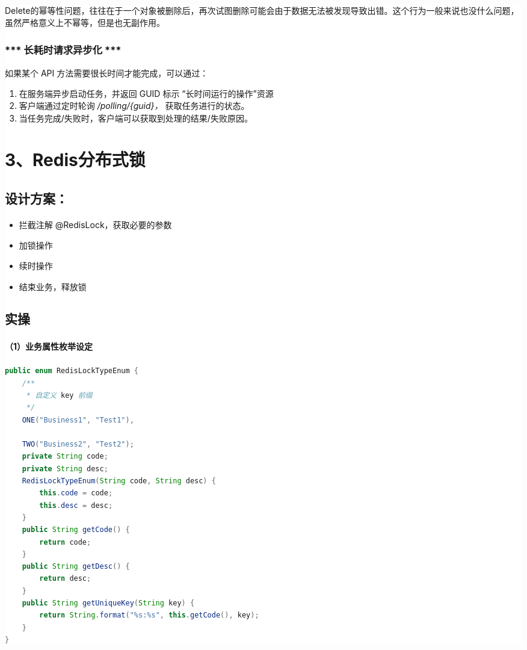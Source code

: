 Delete的幂等性问题，往往在于一个对象被删除后，再次试图删除可能会由于数据无法被发现导致出错。这个行为一般来说也没什么问题，虽然严格意义上不幂等，但是也无副作用。

### *** 长耗时请求异步化 ***

如果某个 API 方法需要很长时间才能完成，可以通过：

1. 在服务端异步启动任务，并返回 GUID 标示 “长时间运行的操作”资源
2. 客户端通过定时轮询 */polling/{guid}，* 获取任务进行的状态。
3. 当任务完成/失败时，客户端可以获取到处理的结果/失败原因。



# 3、Redis分布式锁

## **设计方案：**

- 拦截注解 @RedisLock，获取必要的参数

- 加锁操作

- 续时操作

- 结束业务，释放锁

## 实操

#### （1）业务属性枚举设定

```java
public enum RedisLockTypeEnum {
    /**
     * 自定义 key 前缀
     */
    ONE("Business1", "Test1"),
    
    TWO("Business2", "Test2");
    private String code;
    private String desc;
    RedisLockTypeEnum(String code, String desc) {
        this.code = code;
        this.desc = desc;
    }
    public String getCode() {
        return code;
    }
    public String getDesc() {
        return desc;
    }
    public String getUniqueKey(String key) {
        return String.format("%s:%s", this.getCode(), key);
    }
}

```
